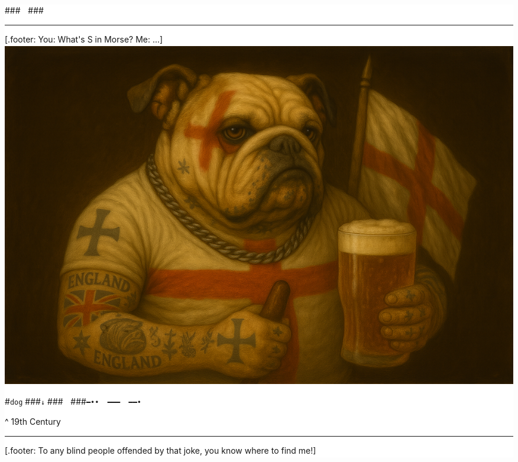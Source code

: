 ###`⠀`
###`⠀`

---
[.footer: You: What's S in Morse? Me: ...]
![fit](images/english.png)

#`dog`
###`↓`
###`⠀`
###`━••  ━━━  ━━•`

^
19th Century



---
[.footer: To any blind people offended by that joke, you know where to find me!]
